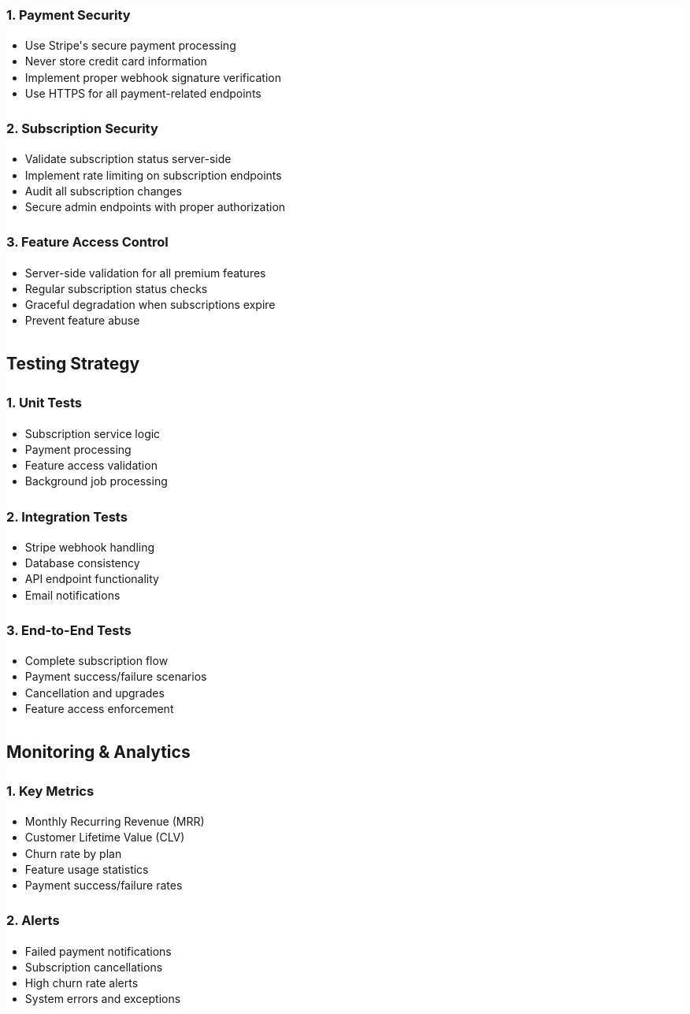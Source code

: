 ### 1. Payment Security
- Use Stripe's secure payment processing
- Never store credit card information
- Implement proper webhook signature verification
- Use HTTPS for all payment-related endpoints

### 2. Subscription Security
- Validate subscription status server-side
- Implement rate limiting on subscription endpoints
- Audit all subscription changes
- Secure admin endpoints with proper authorization

### 3. Feature Access Control
- Server-side validation for all premium features
- Regular subscription status checks
- Graceful degradation when subscriptions expire
- Prevent feature abuse

## Testing Strategy

### 1. Unit Tests
- Subscription service logic
- Payment processing
- Feature access validation
- Background job processing

### 2. Integration Tests
- Stripe webhook handling
- Database consistency
- API endpoint functionality
- Email notifications

### 3. End-to-End Tests
- Complete subscription flow
- Payment success/failure scenarios
- Cancellation and upgrades
- Feature access enforcement

## Monitoring & Analytics

### 1. Key Metrics
- Monthly Recurring Revenue (MRR)
- Customer Lifetime Value (CLV)
- Churn rate by plan
- Feature usage statistics
- Payment success/failure rates

### 2. Alerts
- Failed payment notifications
- Subscription cancellations
- High churn rate alerts
- System errors and exceptions
